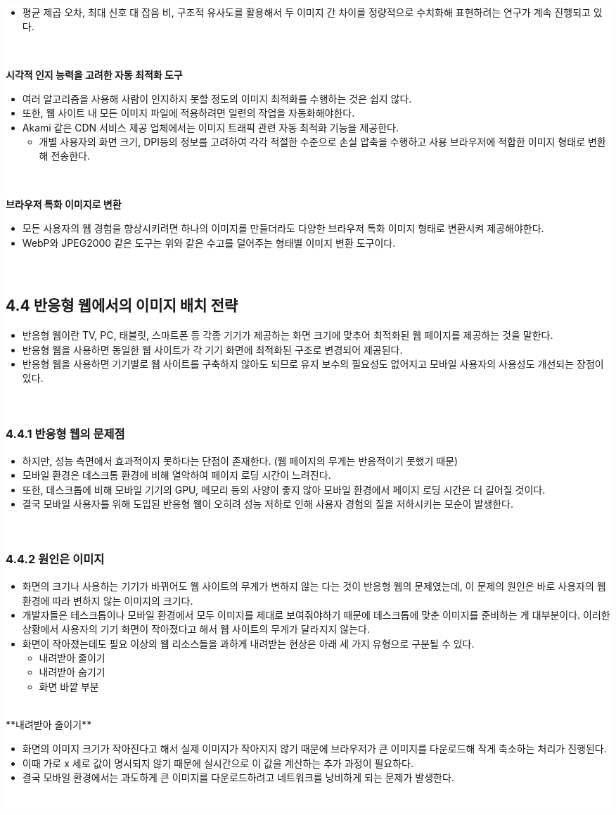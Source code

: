 - 평균 제곱 오차, 최대 신호 대 잡음 비, 구조적 유사도를 활용해서 두 이미지 간 차이를 정량적으로 수치화해 표현하려는 연구가 계속 진행되고 있다.

<br>

**시각적 인지 능력을 고려한 자동 최적화 도구**

- 여러 알고리즘을 사용해 사람이 인지하지 못할 정도의 이미지 최적화를 수행하는 것은 쉽지 않다.
- 또한, 웹 사이트 내 모든 이미지 파일에 적용하려면 일련의 작업을 자동화해야한다.
- Akami 같은 CDN 서비스 제공 업체에서는 이미지 트래픽 관련 자동 최적화 기능을 제공한다.
  - 개별 사용자의 화면 크기, DPI등의 정보를 고려하여 각각 적절한 수준으로 손실 압축을 수행하고 사용 브라우저에 적합한 이미지 형태로 변환해 전송한다.

<br>

**브라우저 특화 이미지로 변환**

- 모든 사용자의 웹 경험을 향상시키려면 하나의 이미지를 만들더라도 다양한 브라우저 특화 이미지 형태로 변환시켜 제공해야한다.
- WebP와 JPEG2000 같은 도구는 위와 같은 수고를 덜어주는 형태별 이미지 변환 도구이다.

<br>

## 4.4 반응형 웹에서의 이미지 배치 전략

- 반응형 웹이란 TV, PC, 태블릿, 스마트폰 등 각종 기기가 제공하는 화면 크기에 맞추어 최적화된 웹 페이지를 제공하는 것을 말한다.
- 반응형 웹을 사용하면 동일한 웹 사이트가 각 기기 화면에 최적화된 구조로 변경되어 제공된다.
- 반응형 웹을 사용하면 기기별로 웹 사이트를 구축하지 않아도 되므로 유지 보수의 필요성도 없어지고 모바일 사용자의 사용성도 개선되는 장점이 있다.

<br>

###  4.4.1 반응형 웹의 문제점

- 하지만, 성능 측면에서 효과적이지 못하다는 단점이 존재한다. (웹 페이지의 무게는 반응적이기 못했기 때문)
- 모바일 환경은 데스크톰 환경에 비해 열악하여 페이지 로딩 시간이 느려진다.
- 또한, 데스크톱에 비해 모바일 기기의 GPU, 메모리 등의 사양이 좋지 않아 모바일 환경에서 페이지 로딩 시간은 더 길어질 것이다.
- 결국 모바일 사용자를 위해 도입된 반응형 웹이 오히려 성능 저하로 인해 사용자 경험의 질을 저하시키는 모순이 발생한다.

<br>

### 4.4.2 원인은 이미지

- 화면의 크기나 사용하는 기기가 바뀌어도 웹 사이트의 무게가 변하지 않는 다는 것이 반응형 웹의 문제였는데, 이 문제의 원인은 바로 사용자의 웹 환경에 따라 변하지 않는 이미지의 크기다.
- 개발자들은 테스크톱이나 모바일 환경에서 모두 이미지를 제대로 보여줘야하기 때문에 데스크톱에 맞춘 이미지를 준비하는 게 대부분이다. 이러한 상황에서 사용자의 기기 화면이 작아졌다고 해서 웹 사이트의 무게가 달라지지 않는다.
- 화면이 작아졌는데도 필요 이상의 웹 리소스들을 과하게 내려받는 현상은 아래 세 가지 유형으로 구분될 수 있다.
  - 내려받아 줄이기
  - 내려받아 숨기기
  - 화면 바깥 부분

<br>
**내려받아 줄이기**

- 화면의 이미지 크기가 작아진다고 해서 실제 이미지가 작아지지 않기 때문에 브라우저가 큰 이미지를 다운로드해 작게 축소하는 처리가 진행된다.
- 이때 가로 x 세로 값이 명시되지 않기 때문에 실시간으로 이 값을 계산하는 추가 과정이 필요하다.
- 결국 모바일 환경에서는 과도하게 큰 이미지를 다운로드하려고 네트워크를 낭비하게 되는 문제가 발생한다.

<br>
